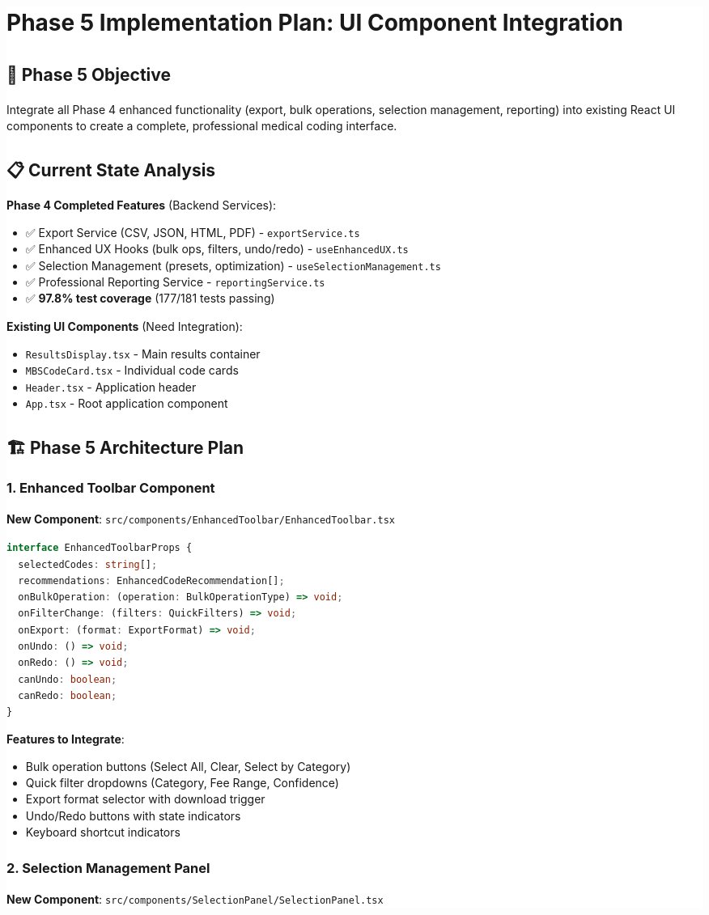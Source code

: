 # Phase 5 Implementation Plan: UI Component Integration

## 🎯 **Phase 5 Objective**
Integrate all Phase 4 enhanced functionality (export, bulk operations, selection management, reporting) into existing React UI components to create a complete, professional medical coding interface.

## 📋 **Current State Analysis**

**Phase 4 Completed Features** (Backend Services):
- ✅ Export Service (CSV, JSON, HTML, PDF) - `exportService.ts`
- ✅ Enhanced UX Hooks (bulk ops, filters, undo/redo) - `useEnhancedUX.ts`  
- ✅ Selection Management (presets, optimization) - `useSelectionManagement.ts`
- ✅ Professional Reporting Service - `reportingService.ts`
- ✅ **97.8% test coverage** (177/181 tests passing)

**Existing UI Components** (Need Integration):
- `ResultsDisplay.tsx` - Main results container
- `MBSCodeCard.tsx` - Individual code cards  
- `Header.tsx` - Application header
- `App.tsx` - Root application component

## 🏗️ **Phase 5 Architecture Plan**

### **1. Enhanced Toolbar Component** 
**New Component**: `src/components/EnhancedToolbar/EnhancedToolbar.tsx`

```typescript
interface EnhancedToolbarProps {
  selectedCodes: string[];
  recommendations: EnhancedCodeRecommendation[];
  onBulkOperation: (operation: BulkOperationType) => void;
  onFilterChange: (filters: QuickFilters) => void;
  onExport: (format: ExportFormat) => void;
  onUndo: () => void;
  onRedo: () => void;
  canUndo: boolean;
  canRedo: boolean;
}
```

**Features to Integrate**:
- Bulk operation buttons (Select All, Clear, Select by Category)
- Quick filter dropdowns (Category, Fee Range, Confidence)
- Export format selector with download trigger
- Undo/Redo buttons with state indicators
- Keyboard shortcut indicators

### **2. Selection Management Panel**
**New Component**: `src/components/SelectionPanel/SelectionPanel.tsx`
